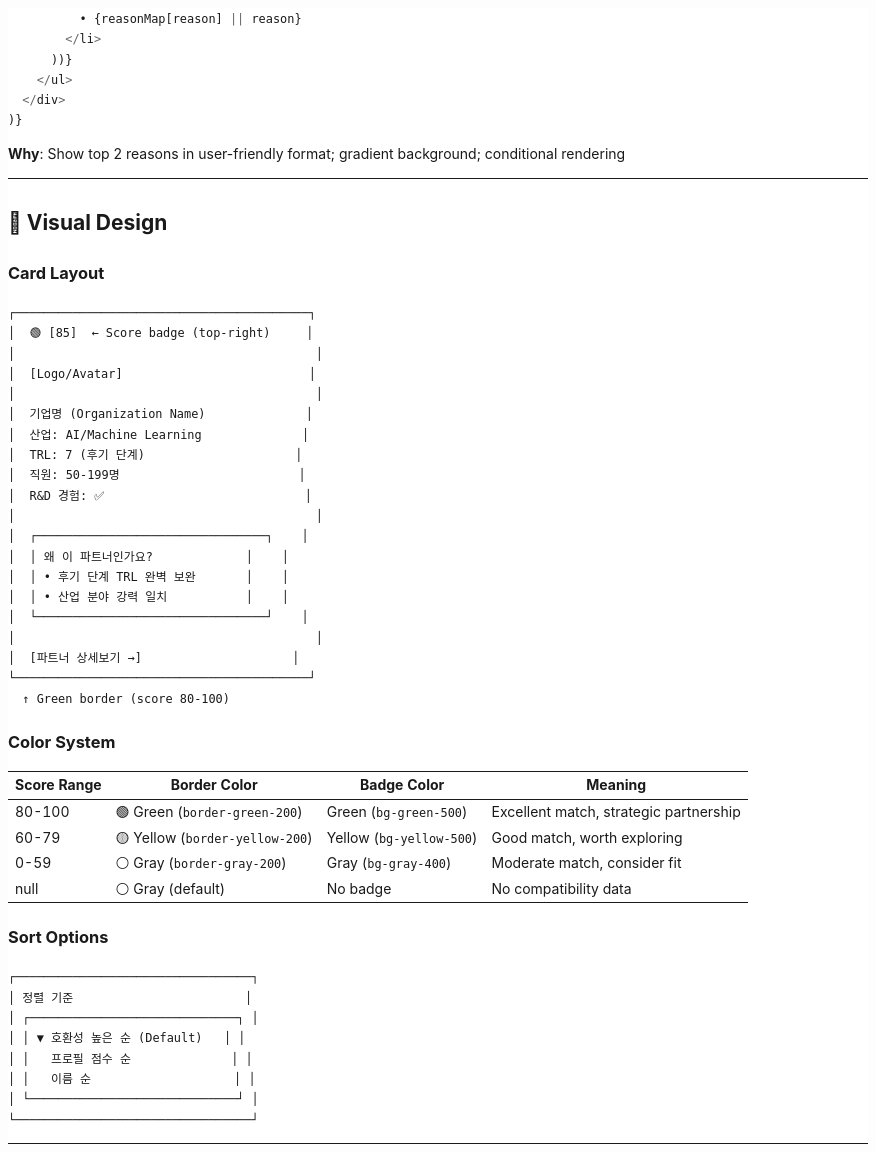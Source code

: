 ```typescript
          • {reasonMap[reason] || reason}
        </li>
      ))}
    </ul>
  </div>
)}
```
**Why**: Show top 2 reasons in user-friendly format; gradient background; conditional rendering

---

## 🎨 Visual Design

### Card Layout
```
┌─────────────────────────────────────────┐
│  🟢 [85]  ← Score badge (top-right)     │
│                                          │
│  [Logo/Avatar]                          │
│                                          │
│  기업명 (Organization Name)              │
│  산업: AI/Machine Learning              │
│  TRL: 7 (후기 단계)                     │
│  직원: 50-199명                         │
│  R&D 경험: ✅                            │
│                                          │
│  ┌────────────────────────────────┐    │
│  │ 왜 이 파트너인가요?             │    │
│  │ • 후기 단계 TRL 완벽 보완       │    │
│  │ • 산업 분야 강력 일치           │    │
│  └────────────────────────────────┘    │
│                                          │
│  [파트너 상세보기 →]                     │
└─────────────────────────────────────────┘
  ↑ Green border (score 80-100)
```

### Color System
| Score Range | Border Color | Badge Color | Meaning |
|------------|-------------|-------------|---------|
| 80-100 | 🟢 Green (`border-green-200`) | Green (`bg-green-500`) | Excellent match, strategic partnership |
| 60-79 | 🟡 Yellow (`border-yellow-200`) | Yellow (`bg-yellow-500`) | Good match, worth exploring |
| 0-59 | ⚪ Gray (`border-gray-200`) | Gray (`bg-gray-400`) | Moderate match, consider fit |
| null | ⚪ Gray (default) | No badge | No compatibility data |

### Sort Options
```
┌─────────────────────────────────┐
│ 정렬 기준                        │
│ ┌─────────────────────────────┐ │
│ │ ▼ 호환성 높은 순 (Default)   │ │
│ │   프로필 점수 순              │ │
│ │   이름 순                    │ │
│ └─────────────────────────────┘ │
└─────────────────────────────────┘
```

---
